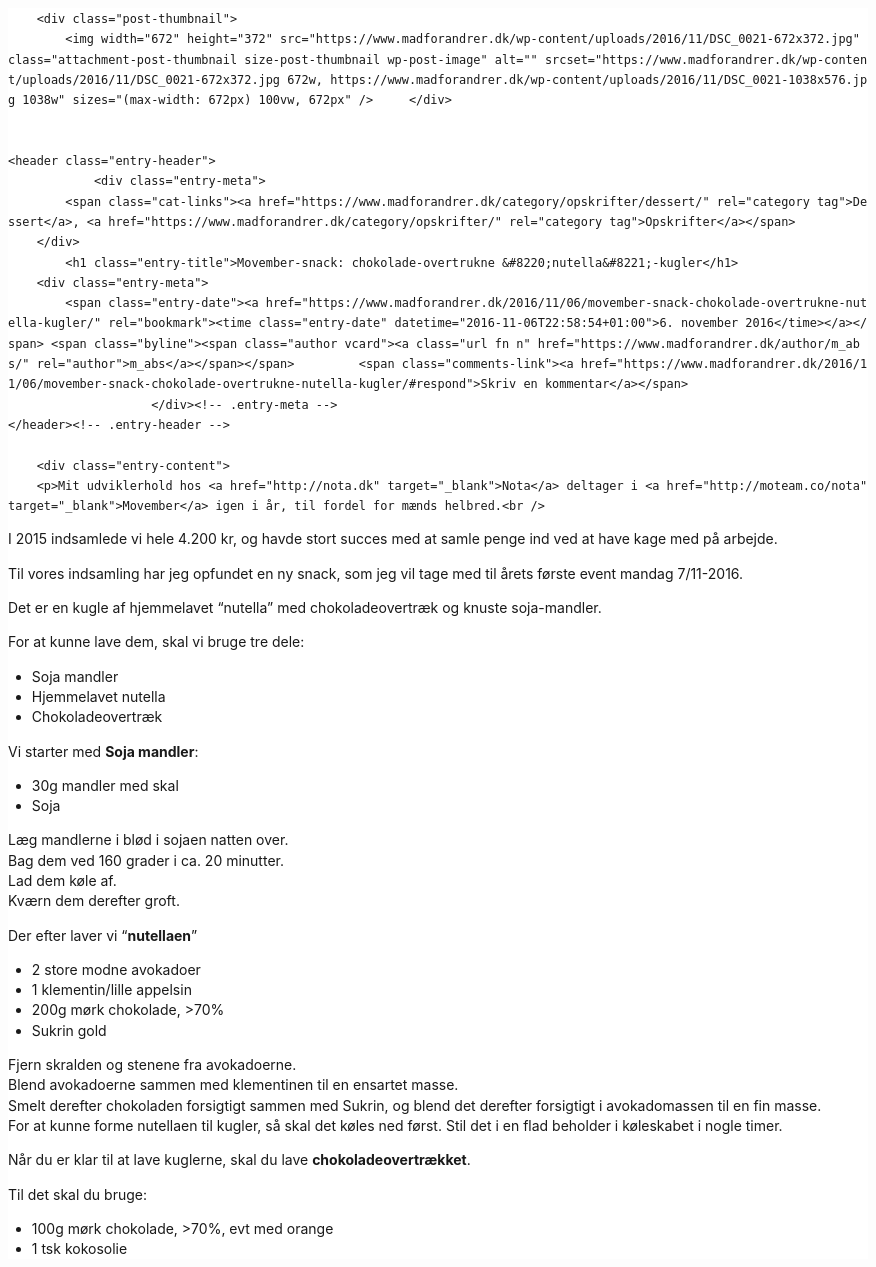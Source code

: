 		<div class="post-thumbnail">
			<img width="672" height="372" src="https://www.madforandrer.dk/wp-content/uploads/2016/11/DSC_0021-672x372.jpg" class="attachment-post-thumbnail size-post-thumbnail wp-post-image" alt="" srcset="https://www.madforandrer.dk/wp-content/uploads/2016/11/DSC_0021-672x372.jpg 672w, https://www.madforandrer.dk/wp-content/uploads/2016/11/DSC_0021-1038x576.jpg 1038w" sizes="(max-width: 672px) 100vw, 672px" />		</div>

		
	<header class="entry-header">
				<div class="entry-meta">
			<span class="cat-links"><a href="https://www.madforandrer.dk/category/opskrifter/dessert/" rel="category tag">Dessert</a>, <a href="https://www.madforandrer.dk/category/opskrifter/" rel="category tag">Opskrifter</a></span>
		</div>
			<h1 class="entry-title">Movember-snack: chokolade-overtrukne &#8220;nutella&#8221;-kugler</h1>
		<div class="entry-meta">
			<span class="entry-date"><a href="https://www.madforandrer.dk/2016/11/06/movember-snack-chokolade-overtrukne-nutella-kugler/" rel="bookmark"><time class="entry-date" datetime="2016-11-06T22:58:54+01:00">6. november 2016</time></a></span> <span class="byline"><span class="author vcard"><a class="url fn n" href="https://www.madforandrer.dk/author/m_abs/" rel="author">m_abs</a></span></span>			<span class="comments-link"><a href="https://www.madforandrer.dk/2016/11/06/movember-snack-chokolade-overtrukne-nutella-kugler/#respond">Skriv en kommentar</a></span>
						</div><!-- .entry-meta -->
	</header><!-- .entry-header -->

		<div class="entry-content">
		<p>Mit udviklerhold hos <a href="http://nota.dk" target="_blank">Nota</a> deltager i <a href="http://moteam.co/nota" target="_blank">Movember</a> igen i år, til fordel for mænds helbred.<br />
I 2015 indsamlede vi hele 4.200 kr, og havde stort succes med at samle penge ind ved at have kage med på arbejde.</p>
<p>Til vores indsamling har jeg opfundet en ny snack, som jeg vil tage med til årets første event mandag 7/11-2016.</p>
<p>Det er en kugle af hjemmelavet &#8220;nutella&#8221; med chokoladeovertræk og knuste soja-mandler.</p>
<p>For at kunne lave dem, skal vi bruge tre dele:</p>
<ul>
<li>Soja mandler</li>
<li>Hjemmelavet nutella</li>
<li>Chokoladeovertræk</li>
</ul>
<p>Vi starter med <strong>Soja mandler</strong>:</p>
<ul>
<li>30g mandler med skal</li>
<li>Soja</li>
</ul>
<p>Læg mandlerne i blød i sojaen natten over.<br />
Bag dem ved 160 grader i ca. 20 minutter.<br />
Lad dem køle af.<br />
Kværn dem derefter groft.</p>
<p>Der efter laver vi &#8220;<strong>nutellaen</strong>&#8221;</p>
<ul>
<li>2 store modne avokadoer</li>
<li>1 klementin/lille appelsin</li>
<li>200g mørk chokolade, >70%</li>
<li>Sukrin gold</li>
</ul>
<p>Fjern skralden og stenene fra avokadoerne.<br />
Blend avokadoerne sammen med klementinen til en ensartet masse.<br />
Smelt derefter chokoladen forsigtigt sammen med Sukrin, og blend det derefter forsigtigt i avokadomassen til en fin masse.<br />
For at kunne forme nutellaen til kugler, så skal det køles ned først. Stil det i en flad beholder i køleskabet i nogle timer.</p>
<p>Når du er klar til at lave kuglerne, skal du lave <strong>chokoladeovertrækket</strong>.</p>
<p>Til det skal du bruge:</p>
<ul>
<li>100g mørk chokolade, >70%, evt med orange</li>
<li>1 tsk kokosolie</li>
</ul>